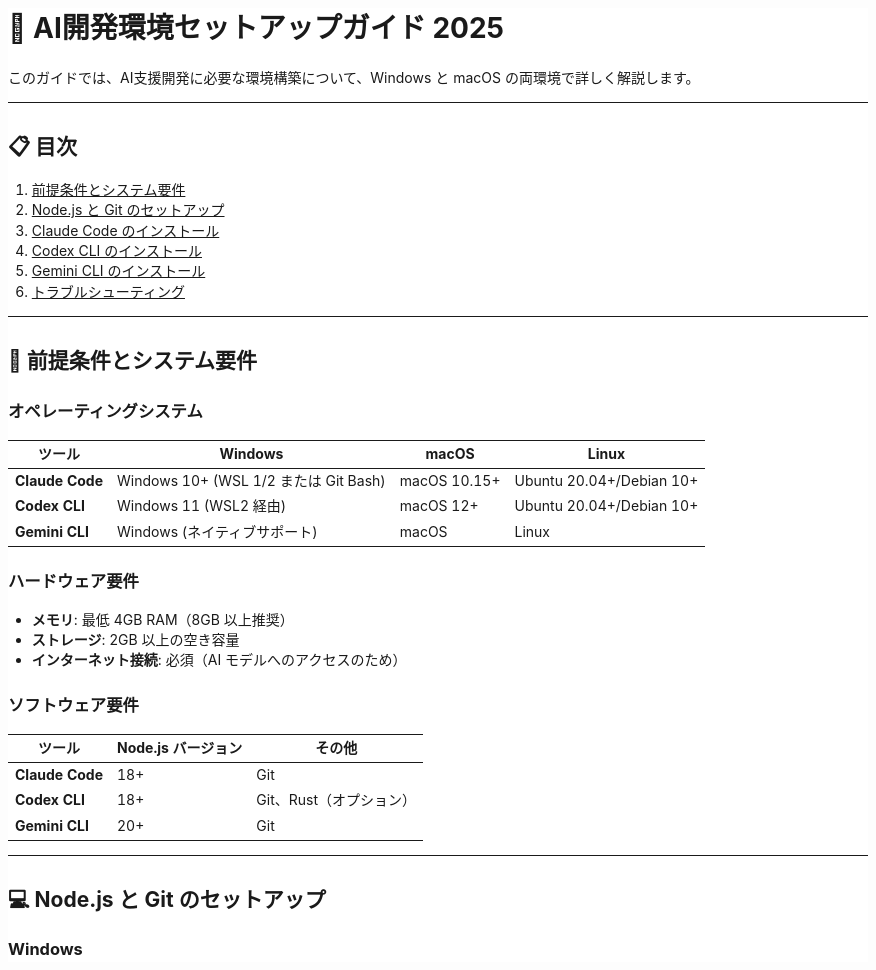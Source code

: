 # 🚀 AI開発環境セットアップガイド 2025

このガイドでは、AI支援開発に必要な環境構築について、Windows と macOS の両環境で詳しく解説します。

---

## 📋 目次

1. [前提条件とシステム要件](#前提条件とシステム要件)
2. [Node.js と Git のセットアップ](#nodejs-と-git-のセットアップ)
3. [Claude Code のインストール](#claude-code-のインストール)
4. [Codex CLI のインストール](#codex-cli-のインストール)
5. [Gemini CLI のインストール](#gemini-cli-のインストール)
6. [トラブルシューティング](#トラブルシューティング)

---

## 🔧 前提条件とシステム要件

### オペレーティングシステム

| ツール | Windows | macOS | Linux |
|--------|---------|-------|--------|
| **Claude Code** | Windows 10+ (WSL 1/2 または Git Bash) | macOS 10.15+ | Ubuntu 20.04+/Debian 10+ |
| **Codex CLI** | Windows 11 (WSL2 経由) | macOS 12+ | Ubuntu 20.04+/Debian 10+ |
| **Gemini CLI** | Windows (ネイティブサポート) | macOS | Linux |

### ハードウェア要件

- **メモリ**: 最低 4GB RAM（8GB 以上推奨）
- **ストレージ**: 2GB 以上の空き容量
- **インターネット接続**: 必須（AI モデルへのアクセスのため）

### ソフトウェア要件

| ツール | Node.js バージョン | その他 |
|--------|--------------------|--------|
| **Claude Code** | 18+ | Git |
| **Codex CLI** | 18+ | Git、Rust（オプション） |
| **Gemini CLI** | 20+ | Git |

---

## 💻 Node.js と Git のセットアップ

### Windows
